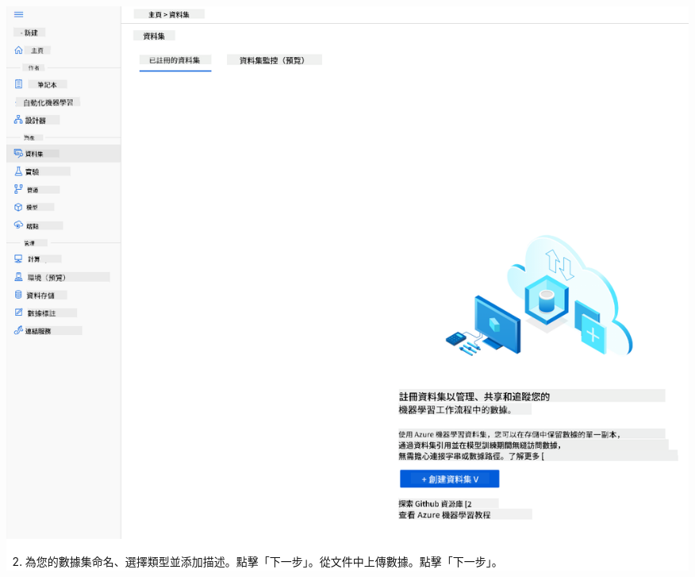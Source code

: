    ![24](../../../../translated_images/dataset-1.e86ab4e10907a6e9c2a72577b51db35f13689cb33702337b8b7032f2ef76dac2.tw.png)

2. 為您的數據集命名、選擇類型並添加描述。點擊「下一步」。從文件中上傳數據。點擊「下一步」。
